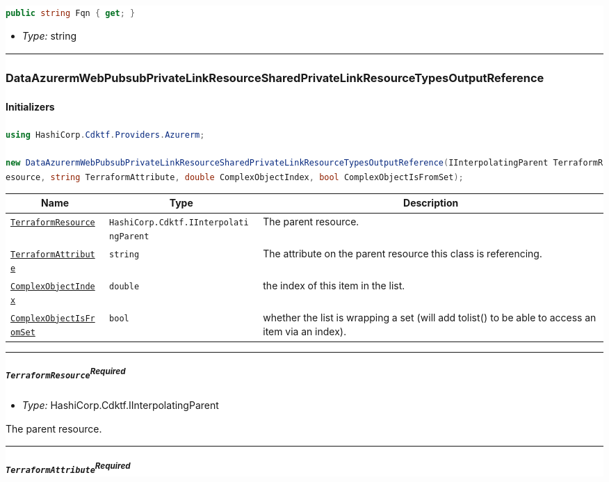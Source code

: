 ```csharp
public string Fqn { get; }
```

- *Type:* string

---


### DataAzurermWebPubsubPrivateLinkResourceSharedPrivateLinkResourceTypesOutputReference <a name="DataAzurermWebPubsubPrivateLinkResourceSharedPrivateLinkResourceTypesOutputReference" id="@cdktf/provider-azurerm.dataAzurermWebPubsubPrivateLinkResource.DataAzurermWebPubsubPrivateLinkResourceSharedPrivateLinkResourceTypesOutputReference"></a>

#### Initializers <a name="Initializers" id="@cdktf/provider-azurerm.dataAzurermWebPubsubPrivateLinkResource.DataAzurermWebPubsubPrivateLinkResourceSharedPrivateLinkResourceTypesOutputReference.Initializer"></a>

```csharp
using HashiCorp.Cdktf.Providers.Azurerm;

new DataAzurermWebPubsubPrivateLinkResourceSharedPrivateLinkResourceTypesOutputReference(IInterpolatingParent TerraformResource, string TerraformAttribute, double ComplexObjectIndex, bool ComplexObjectIsFromSet);
```

| **Name** | **Type** | **Description** |
| --- | --- | --- |
| <code><a href="#@cdktf/provider-azurerm.dataAzurermWebPubsubPrivateLinkResource.DataAzurermWebPubsubPrivateLinkResourceSharedPrivateLinkResourceTypesOutputReference.Initializer.parameter.terraformResource">TerraformResource</a></code> | <code>HashiCorp.Cdktf.IInterpolatingParent</code> | The parent resource. |
| <code><a href="#@cdktf/provider-azurerm.dataAzurermWebPubsubPrivateLinkResource.DataAzurermWebPubsubPrivateLinkResourceSharedPrivateLinkResourceTypesOutputReference.Initializer.parameter.terraformAttribute">TerraformAttribute</a></code> | <code>string</code> | The attribute on the parent resource this class is referencing. |
| <code><a href="#@cdktf/provider-azurerm.dataAzurermWebPubsubPrivateLinkResource.DataAzurermWebPubsubPrivateLinkResourceSharedPrivateLinkResourceTypesOutputReference.Initializer.parameter.complexObjectIndex">ComplexObjectIndex</a></code> | <code>double</code> | the index of this item in the list. |
| <code><a href="#@cdktf/provider-azurerm.dataAzurermWebPubsubPrivateLinkResource.DataAzurermWebPubsubPrivateLinkResourceSharedPrivateLinkResourceTypesOutputReference.Initializer.parameter.complexObjectIsFromSet">ComplexObjectIsFromSet</a></code> | <code>bool</code> | whether the list is wrapping a set (will add tolist() to be able to access an item via an index). |

---

##### `TerraformResource`<sup>Required</sup> <a name="TerraformResource" id="@cdktf/provider-azurerm.dataAzurermWebPubsubPrivateLinkResource.DataAzurermWebPubsubPrivateLinkResourceSharedPrivateLinkResourceTypesOutputReference.Initializer.parameter.terraformResource"></a>

- *Type:* HashiCorp.Cdktf.IInterpolatingParent

The parent resource.

---

##### `TerraformAttribute`<sup>Required</sup> <a name="TerraformAttribute" id="@cdktf/provider-azurerm.dataAzurermWebPubsubPrivateLinkResource.DataAzurermWebPubsubPrivateLinkResourceSharedPrivateLinkResourceTypesOutputReference.Initializer.parameter.terraformAttribute"></a>
